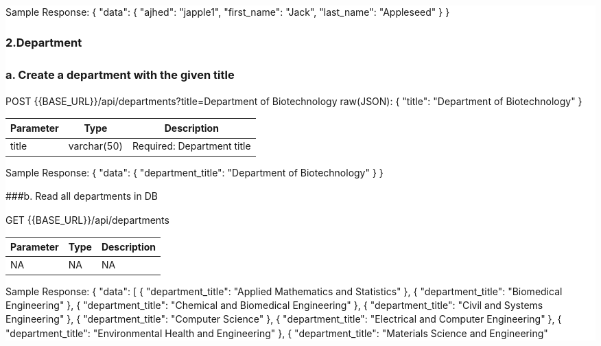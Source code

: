 Sample Response:
{
   "data": {
       "ajhed": "japple1",
       "first_name": "Jack",
       "last_name": "Appleseed"
   }
}

### 2.Department

### a. Create a department with the given title

POST {{BASE_URL}}/api/departments?title=Department of Biotechnology
raw(JSON):
{
   "title": "Department of Biotechnology"
}

|      Parameter       |     Type        |       Description         |
| -------------------- | --------------- | ------------------------- |
|        title         |    varchar(50)  | Required: Department title|

Sample Response:
{
   "data": {
       "department_title": "Department of Biotechnology"
   }
}

	
###b. Read all departments in DB

GET {{BASE_URL}}/api/departments

|      Parameter       |     Type        |       Description         |
| -------------------- | --------------- | ------------------------- |
|        NA            |        NA       |           NA              |

Sample Response:
	{
   "data": [
       {
           "department_title": "Applied Mathematics and Statistics"
       },
       {
           "department_title": "Biomedical Engineering"
       },
       {
           "department_title": "Chemical and Biomedical Engineering"
       },
       {
           "department_title": "Civil and Systems Engineering"
       },
       {
           "department_title": "Computer Science"
       },
       {
           "department_title": "Electrical and Computer Engineering"
       },
       {
           "department_title": "Environmental Health and Engineering"
       },
       {
           "department_title": "Materials Science and Engineering"